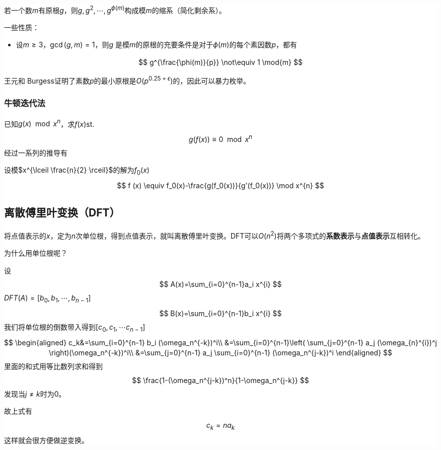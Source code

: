 若一个数$m$有原根$g$，则$g,g^2,\cdots ,g^{\phi(m)}$构成模$m$的缩系（简化剩余系）。

一些性质：

+ 设$m\ge 3$，$\gcd(g,m)=1$，则$g$ 是模$m$的原根的充要条件是对于$\phi(m)$的每个素因数$p$，都有

$$
g^{\frac{\phi(m)}{p}} \not\equiv 1 \mod{m}
$$

王元和 Burgess证明了素数$p$的最小原根是$O(p^{0.25+\epsilon})$的，因此可以暴力枚举。

### 牛顿迭代法

已知$g(x) \mod x^n$，求$f(x)$st.
$$
g(f(x))\equiv 0 \mod x^n
$$
经过一系列的推导有

设模$x^{\lceil \frac{n}{2} \rceil}$的解为$f_0(x)$
$$
f (x) \equiv f_0(x)-\frac{g(f_0(x))}{g'(f_0(x))} \mod x^{n}
$$


## 离散傅里叶变换（DFT）

将点值表示的$x$，定为$n$次单位根，得到点值表示，就叫离散傅里叶变换。DFT可以$O(n^2)$将两个多项式的**系数表示**与**点值表示**互相转化。

为什么用单位根呢？

设
$$
A(x)=\sum_{i=0}^{n-1}a_i x^{i}
$$
$DFT(A)=[b_0,b_1,\cdots ,b_{n-1}]$
$$
B(x)=\sum_{i=0}^{n-1}b_i x^{i}
$$
我们将单位根的倒数带入得到$[c_0,c_1,\cdots c_{n-1}]$
$$
\begin{aligned}
c_k&=\sum_{i=0}^{n-1} b_i (\omega_n^{-k})^i\\
&=\sum_{i=0}^{n-1}\left( \sum_{j=0}^{n-1} a_j (\omega_{n}^{i})^j \right)(\omega_n^{-k})^i\\
&=\sum_{j=0}^{n-1} a_j \sum_{i=0}^{n-1} (\omega_n^{j-k})^i
\end{aligned}
$$
里面的和式用等比数列求和得到
$$
\frac{1-(\omega_n^{j-k})^n}{1-\omega_n^{j-k}}
$$
发现当$j\neq k$时为0。

故上式有
$$
c_k=na_k
$$
这样就会很方便做逆变换。
